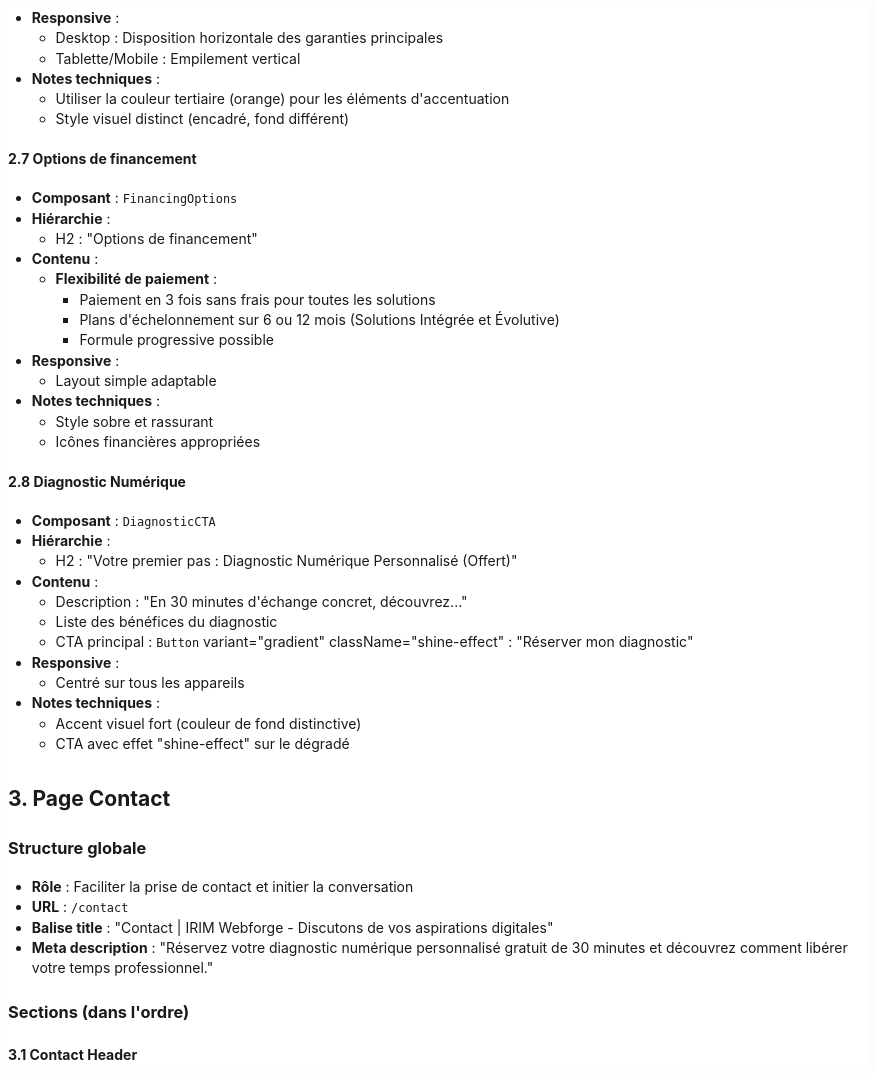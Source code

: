 - **Responsive** :
  - Desktop : Disposition horizontale des garanties principales
  - Tablette/Mobile : Empilement vertical
- **Notes techniques** :
  - Utiliser la couleur tertiaire (orange) pour les éléments d'accentuation
  - Style visuel distinct (encadré, fond différent)

#### 2.7 Options de financement

- **Composant** : `FinancingOptions`
- **Hiérarchie** :
  - H2 : "Options de financement"
- **Contenu** :
  - **Flexibilité de paiement** :
    - Paiement en 3 fois sans frais pour toutes les solutions
    - Plans d'échelonnement sur 6 ou 12 mois (Solutions Intégrée et Évolutive)
    - Formule progressive possible
- **Responsive** :
  - Layout simple adaptable
- **Notes techniques** :
  - Style sobre et rassurant
  - Icônes financières appropriées

#### 2.8 Diagnostic Numérique

- **Composant** : `DiagnosticCTA`
- **Hiérarchie** :
  - H2 : "Votre premier pas : Diagnostic Numérique Personnalisé (Offert)"
- **Contenu** :
  - Description : "En 30 minutes d'échange concret, découvrez..."
  - Liste des bénéfices du diagnostic
  - CTA principal : `Button` variant="gradient" className="shine-effect" : "Réserver mon diagnostic"
- **Responsive** :
  - Centré sur tous les appareils
- **Notes techniques** :
  - Accent visuel fort (couleur de fond distinctive)
  - CTA avec effet "shine-effect" sur le dégradé

## 3. Page Contact

### Structure globale

- **Rôle** : Faciliter la prise de contact et initier la conversation
- **URL** : `/contact`
- **Balise title** : "Contact | IRIM Webforge - Discutons de vos aspirations digitales"
- **Meta description** : "Réservez votre diagnostic numérique personnalisé gratuit de 30 minutes et découvrez comment libérer votre temps professionnel."

### Sections (dans l'ordre)

#### 3.1 Contact Header
